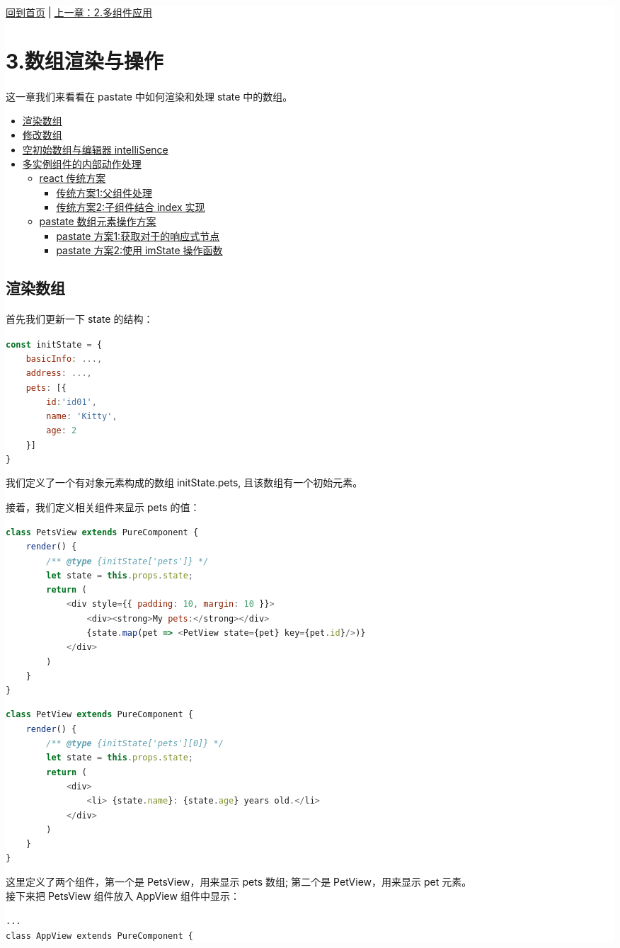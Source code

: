 [回到首页](../) | [上一章：2.多组件应用](./2.多组件应用.md)

# 3.数组渲染与操作  
这一章我们来看看在 pastate 中如何渲染和处理 state 中的数组。

* [渲染数组](#渲染数组)
* [修改数组](#修改数组)
* [空初始数组与编辑器 intelliSence](#空初始数组与编辑器-intellisence)
* [多实例组件的内部动作处理](#多实例组件的内部动作处理)
    * [react 传统方案](#react-传统方案)
        * [传统方案1:父组件处理](#传统方案1父组件处理)
        * [传统方案2:子组件结合 index 实现](#传统方案2子组件结合-index-实现)
    * [pastate 数组元素操作方案](#pastate-数组元素操作方案)
        * [pastate 方案1:获取对于的响应式节点](#pastate-方案1获取对于的响应式节点)
        * [pastate 方案2:使用 imState 操作函数](#pastate-方案2使用-imstate-操作函数)

## 渲染数组
首先我们更新一下 state 的结构：
```javascript
const initState = {
    basicInfo: ...,
    address: ...,
    pets: [{
        id:'id01',
        name: 'Kitty',
        age: 2
    }]
}
```
我们定义了一个有对象元素构成的数组 initState.pets, 且该数组有一个初始元素。  

接着，我们定义相关组件来显示 pets 的值：
```javascript
class PetsView extends PureComponent {
    render() {
        /** @type {initState['pets']} */
        let state = this.props.state;
        return (
            <div style={{ padding: 10, margin: 10 }}>
                <div><strong>My pets:</strong></div>
                {state.map(pet => <PetView state={pet} key={pet.id}/>)}
            </div>
        )
    }
}
```
```javascript
class PetView extends PureComponent {
    render() {
        /** @type {initState['pets'][0]} */
        let state = this.props.state;
        return (
            <div>
                <li> {state.name}: {state.age} years old.</li>
            </div>
        )
    }
}
```
这里定义了两个组件，第一个是 PetsView，用来显示 pets 数组; 第二个是 PetView，用来显示 pet 元素。  
接下来把 PetsView 组件放入 AppView 组件中显示：
```
...
class AppView extends PureComponent {
```